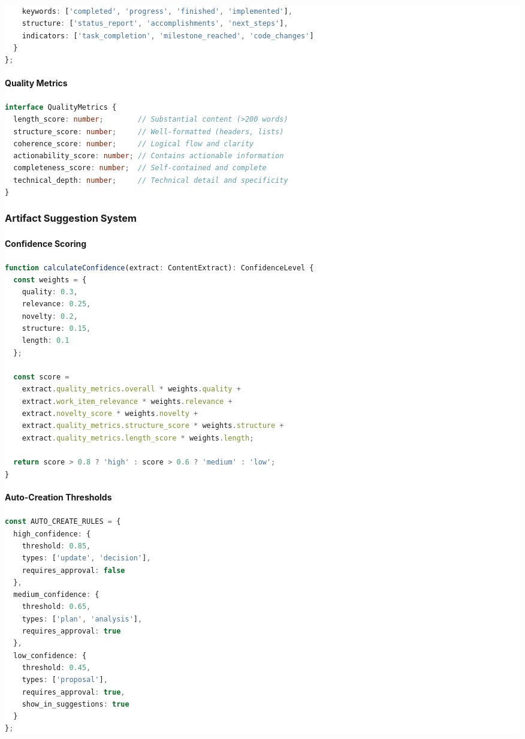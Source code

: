```typescript
    keywords: ['completed', 'progress', 'finished', 'implemented'],
    structure: ['status_report', 'accomplishments', 'next_steps'],
    indicators: ['task_completion', 'milestone_reached', 'code_changes']
  }
};
```

#### Quality Metrics
```typescript
interface QualityMetrics {
  length_score: number;        // Substantial content (>200 words)
  structure_score: number;     // Well-formatted (headers, lists)
  coherence_score: number;     // Logical flow and clarity
  actionability_score: number; // Contains actionable information
  completeness_score: number;  // Self-contained and complete
  technical_depth: number;     // Technical detail and specificity
}
```

### Artifact Suggestion System

#### Confidence Scoring
```typescript
function calculateConfidence(extract: ContentExtract): ConfidenceLevel {
  const weights = {
    quality: 0.3,
    relevance: 0.25,
    novelty: 0.2,
    structure: 0.15,
    length: 0.1
  };
  
  const score = 
    extract.quality_metrics.overall * weights.quality +
    extract.work_item_relevance * weights.relevance +
    extract.novelty_score * weights.novelty +
    extract.quality_metrics.structure_score * weights.structure +
    extract.quality_metrics.length_score * weights.length;
    
  return score > 0.8 ? 'high' : score > 0.6 ? 'medium' : 'low';
}
```

#### Auto-Creation Thresholds
```typescript
const AUTO_CREATE_RULES = {
  high_confidence: {
    threshold: 0.85,
    types: ['update', 'decision'],
    requires_approval: false
  },
  medium_confidence: {
    threshold: 0.65,
    types: ['plan', 'analysis'],
    requires_approval: true
  },
  low_confidence: {
    threshold: 0.45,
    types: ['proposal'],
    requires_approval: true,
    show_in_suggestions: true
  }
};
```